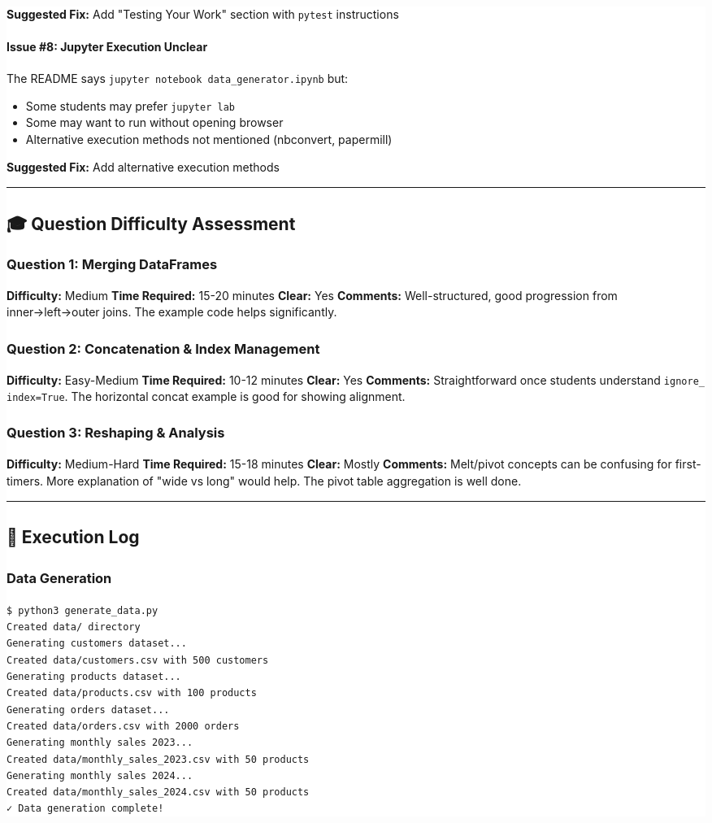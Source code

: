 **Suggested Fix:** Add "Testing Your Work" section with `pytest` instructions

#### Issue #8: Jupyter Execution Unclear
The README says `jupyter notebook data_generator.ipynb` but:
- Some students may prefer `jupyter lab`
- Some may want to run without opening browser
- Alternative execution methods not mentioned (nbconvert, papermill)

**Suggested Fix:** Add alternative execution methods

---

## 🎓 Question Difficulty Assessment

### Question 1: Merging DataFrames
**Difficulty:** Medium
**Time Required:** 15-20 minutes
**Clear:** Yes
**Comments:** Well-structured, good progression from inner→left→outer joins. The example code helps significantly.

### Question 2: Concatenation & Index Management
**Difficulty:** Easy-Medium
**Time Required:** 10-12 minutes
**Clear:** Yes
**Comments:** Straightforward once students understand `ignore_index=True`. The horizontal concat example is good for showing alignment.

### Question 3: Reshaping & Analysis
**Difficulty:** Medium-Hard
**Time Required:** 15-18 minutes
**Clear:** Mostly
**Comments:** Melt/pivot concepts can be confusing for first-timers. More explanation of "wide vs long" would help. The pivot table aggregation is well done.

---

## 📝 Execution Log

### Data Generation
```bash
$ python3 generate_data.py
Created data/ directory
Generating customers dataset...
Created data/customers.csv with 500 customers
Generating products dataset...
Created data/products.csv with 100 products
Generating orders dataset...
Created data/orders.csv with 2000 orders
Generating monthly sales 2023...
Created data/monthly_sales_2023.csv with 50 products
Generating monthly sales 2024...
Created data/monthly_sales_2024.csv with 50 products
✓ Data generation complete!
```
